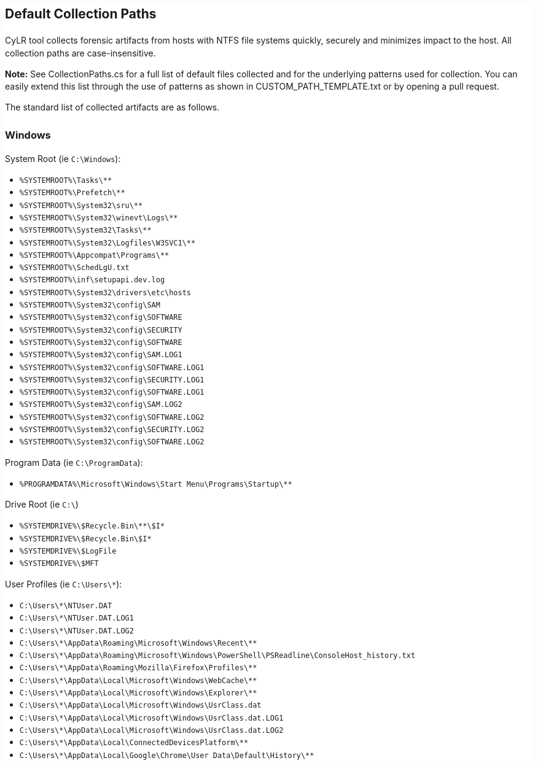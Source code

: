 ## Default Collection Paths

CyLR tool collects forensic artifacts from hosts with NTFS file systems
quickly, securely and minimizes impact to the host. All collection paths are
case-insensitive.

**Note:** See CollectionPaths.cs for a full list of default files collected and
for the underlying patterns used for collection. You can easily extend this list
through the use of patterns as shown in CUSTOM_PATH_TEMPLATE.txt or by opening
a pull request.

The standard list of collected artifacts are as follows.

### Windows

System Root (ie `C:\Windows`):

* `%SYSTEMROOT%\Tasks\**`
* `%SYSTEMROOT%\Prefetch\**`
* `%SYSTEMROOT%\System32\sru\**`
* `%SYSTEMROOT%\System32\winevt\Logs\**`
* `%SYSTEMROOT%\System32\Tasks\**`
* `%SYSTEMROOT%\System32\Logfiles\W3SVC1\**`
* `%SYSTEMROOT%\Appcompat\Programs\**`
* `%SYSTEMROOT%\SchedLgU.txt`
* `%SYSTEMROOT%\inf\setupapi.dev.log`
* `%SYSTEMROOT%\System32\drivers\etc\hosts`
* `%SYSTEMROOT%\System32\config\SAM`
* `%SYSTEMROOT%\System32\config\SOFTWARE`
* `%SYSTEMROOT%\System32\config\SECURITY`
* `%SYSTEMROOT%\System32\config\SOFTWARE`
* `%SYSTEMROOT%\System32\config\SAM.LOG1`
* `%SYSTEMROOT%\System32\config\SOFTWARE.LOG1`
* `%SYSTEMROOT%\System32\config\SECURITY.LOG1`
* `%SYSTEMROOT%\System32\config\SOFTWARE.LOG1`
* `%SYSTEMROOT%\System32\config\SAM.LOG2`
* `%SYSTEMROOT%\System32\config\SOFTWARE.LOG2`
* `%SYSTEMROOT%\System32\config\SECURITY.LOG2`
* `%SYSTEMROOT%\System32\config\SOFTWARE.LOG2`

Program Data (ie `C:\ProgramData`):

* `%PROGRAMDATA%\Microsoft\Windows\Start Menu\Programs\Startup\**`

Drive Root (ie `C:\`)

* `%SYSTEMDRIVE%\$Recycle.Bin\**\$I*`
* `%SYSTEMDRIVE%\$Recycle.Bin\$I*`
* `%SYSTEMDRIVE%\$LogFile`
* `%SYSTEMDRIVE%\$MFT`

User Profiles (ie `C:\Users\*`):

* `C:\Users\*\NTUser.DAT`
* `C:\Users\*\NTUser.DAT.LOG1`
* `C:\Users\*\NTUser.DAT.LOG2`
* `C:\Users\*\AppData\Roaming\Microsoft\Windows\Recent\**`
* `C:\Users\*\AppData\Roaming\Microsoft\Windows\PowerShell\PSReadline\ConsoleHost_history.txt`
* `C:\Users\*\AppData\Roaming\Mozilla\Firefox\Profiles\**`
* `C:\Users\*\AppData\Local\Microsoft\Windows\WebCache\**`
* `C:\Users\*\AppData\Local\Microsoft\Windows\Explorer\**`
* `C:\Users\*\AppData\Local\Microsoft\Windows\UsrClass.dat`
* `C:\Users\*\AppData\Local\Microsoft\Windows\UsrClass.dat.LOG1`
* `C:\Users\*\AppData\Local\Microsoft\Windows\UsrClass.dat.LOG2`
* `C:\Users\*\AppData\Local\ConnectedDevicesPlatform\**`
* `C:\Users\*\AppData\Local\Google\Chrome\User Data\Default\History\**`
